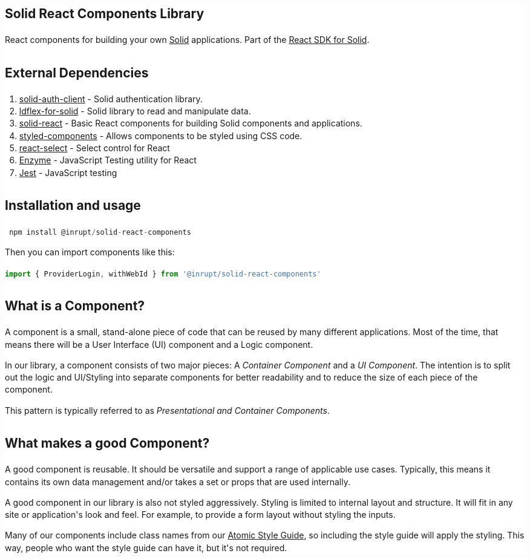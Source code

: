 ## Solid React Components Library

React components for building your own [Solid](https://solid.inrupt.com/") applications. Part of the [React SDK for Solid](https://github.com/inrupt-inc/solid-react-sdk).

 ## External Dependencies

 1. [solid-auth-client](https://github.com/solid/solid-auth-client) - Solid authentication library.
 2. [ldflex-for-solid](https://github.com/solid/query-ldflex) - Solid library to read and manipulate data.
 3. [solid-react](https://github.com/solid/react-components) - Basic React components for building Solid components and applications.
 4. [styled-components](https://github.com/styled-components/styled-components) - Allows components to be styled using CSS code.
 5. [react-select](https://github.com/JedWatson/react-select) - Select control for React
 6. [Enzyme](https://github.com/airbnb/enzyme) - JavaScript Testing utility for React
 7. [Jest](https://github.com/facebook/jest) - JavaScript testing


## Installation and usage

```javascript
 npm install @inrupt/solid-react-components
```

Then you can import components like this:

```javascript
import { ProviderLogin, withWebId } from '@inrupt/solid-react-components'
```

## What is a Component?
A component is a small, stand-alone piece of code that can be reused by many different applications. Most of the time, that means there will be a User Interface (UI) component and a Logic component.

In our library, a component consists of two major pieces: A *Container Component* and a *UI Component*. The intention is to split out the logic and UI/Styling into separate components for better readability and to reduce the size of each piece of the component.

This pattern is typically referred to as *Presentational and Container Components*.

## What makes a good Component?
A good component is reusable. It should be versatile and support a range of applicable use cases. Typically, this means it contains its own data management and/or takes a set or props that are used internally.

A good component in our library is also not styled aggressively. Styling is limited to internal layout and structure. It will fit in any site or application's look and feel. For example, to provide a form layout without styling the inputs.

Many of our components include class names from our [Atomic Style Guide](http://design.inrupt.com), so including the style guide will apply the styling. This way, people who want the style guide can have it, but it's not required.
